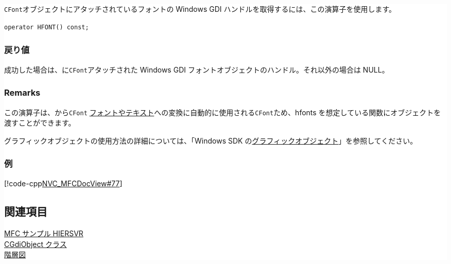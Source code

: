 `CFont`オブジェクトにアタッチされているフォントの Windows GDI ハンドルを取得するには、この演算子を使用します。

```
operator HFONT() const;
```

### <a name="return-value"></a>戻り値

成功した場合は、に`CFont`アタッチされた Windows GDI フォントオブジェクトのハンドル。それ以外の場合は NULL。

### <a name="remarks"></a>Remarks

この演算子は、から`CFont` [フォントやテキスト](/windows/win32/gdi/fonts-and-text)への変換に自動的に使用される`CFont`ため、hfonts を想定している関数にオブジェクトを渡すことができます。

グラフィックオブジェクトの使用方法の詳細については、「Windows SDK の[グラフィックオブジェクト](/windows/win32/gdi/graphic-objects)」を参照してください。

### <a name="example"></a>例

[!code-cpp[NVC_MFCDocView#77](../../mfc/codesnippet/cpp/cfont-class_8.cpp)]

## <a name="see-also"></a>関連項目

[MFC サンプル HIERSVR](../../overview/visual-cpp-samples.md)<br/>
[CGdiObject クラス](../../mfc/reference/cgdiobject-class.md)<br/>
[階層図](../../mfc/hierarchy-chart.md)
